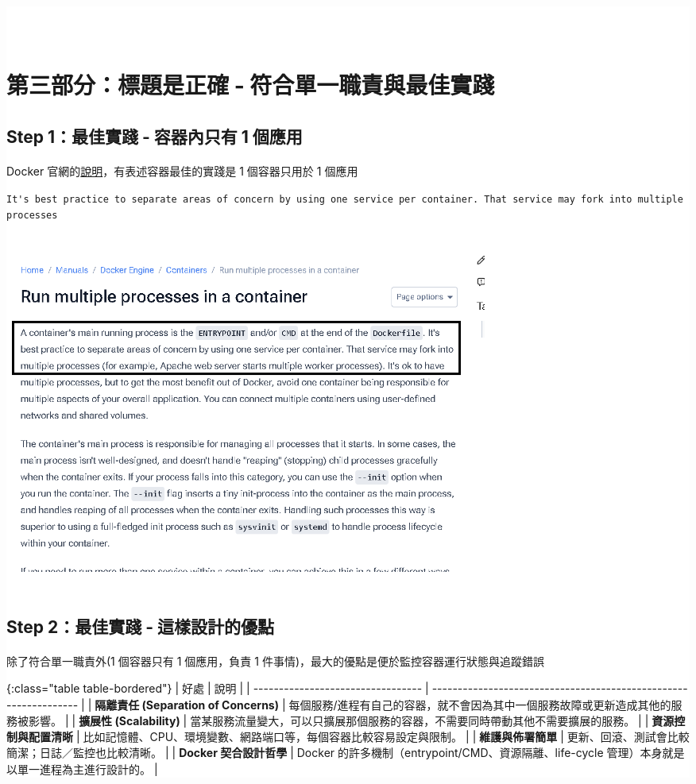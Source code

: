 



<br/><br/>
<h1>第三部分：標題是正確 - 符合單一職責與最佳實踐</h1>


<h2>Step 1：最佳實踐 - 容器內只有 1 個應用</h2>
Docker 官網的<a href="https://docs.docker.com/engine/containers/multi-service_container/">說明</a>，有表述容器最佳的實踐是 1 個容器只用於 1 個應用

``` Markdown
It's best practice to separate areas of concern by using one service per container. That service may fork into multiple processes
```

<br/> <img src="/assets/image/ContinuousDeployment/docker/2025_11_08/004.png" alt="" width="70%" height="70%" />
<br/><br/>

<h2>Step 2：最佳實踐 - 這樣設計的優點</h2>
除了符合單一職責外(1 個容器只有 1 個應用，負責 1 件事情)，最大的優點是便於監控容器運行狀態與追蹤錯誤

{:class="table table-bordered"}
| 好處                                | 說明                                                               |
| --------------------------------- | ---------------------------------------------------------------- |
| **隔離責任 (Separation of Concerns)** | 每個服務/進程有自己的容器，就不會因為其中一個服務故障或更新造成其他的服務被影響。                        |
| **擴展性 (Scalability)**             | 當某服務流量變大，可以只擴展那個服務的容器，不需要同時帶動其他不需要擴展的服務。                         |
| **資源控制與配置清晰**                     | 比如記憶體、CPU、環境變數、網路端口等，每個容器比較容易設定與限制。                              |
| **維護與佈署簡單**                       | 更新、回滾、測試會比較簡潔；日誌／監控也比較清晰。                                        |
| **Docker 契合設計哲學**                 | Docker 的許多機制（entrypoint/CMD、資源隔離、life-cycle 管理）本身就是以單一進程為主進行設計的。 |
